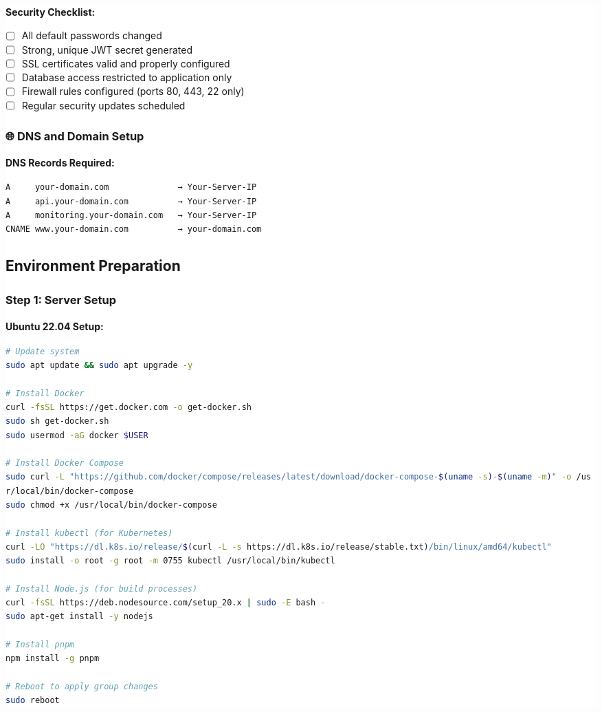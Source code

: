 
**Security Checklist:**
- [ ] All default passwords changed
- [ ] Strong, unique JWT secret generated
- [ ] SSL certificates valid and properly configured
- [ ] Database access restricted to application only
- [ ] Firewall rules configured (ports 80, 443, 22 only)
- [ ] Regular security updates scheduled

### 🌐 DNS and Domain Setup

**DNS Records Required:**
```
A     your-domain.com              → Your-Server-IP
A     api.your-domain.com          → Your-Server-IP
A     monitoring.your-domain.com   → Your-Server-IP
CNAME www.your-domain.com          → your-domain.com
```

## Environment Preparation

### Step 1: Server Setup

**Ubuntu 22.04 Setup:**
```bash
# Update system
sudo apt update && sudo apt upgrade -y

# Install Docker
curl -fsSL https://get.docker.com -o get-docker.sh
sudo sh get-docker.sh
sudo usermod -aG docker $USER

# Install Docker Compose
sudo curl -L "https://github.com/docker/compose/releases/latest/download/docker-compose-$(uname -s)-$(uname -m)" -o /usr/local/bin/docker-compose
sudo chmod +x /usr/local/bin/docker-compose

# Install kubectl (for Kubernetes)
curl -LO "https://dl.k8s.io/release/$(curl -L -s https://dl.k8s.io/release/stable.txt)/bin/linux/amd64/kubectl"
sudo install -o root -g root -m 0755 kubectl /usr/local/bin/kubectl

# Install Node.js (for build processes)
curl -fsSL https://deb.nodesource.com/setup_20.x | sudo -E bash -
sudo apt-get install -y nodejs

# Install pnpm
npm install -g pnpm

# Reboot to apply group changes
sudo reboot
```

